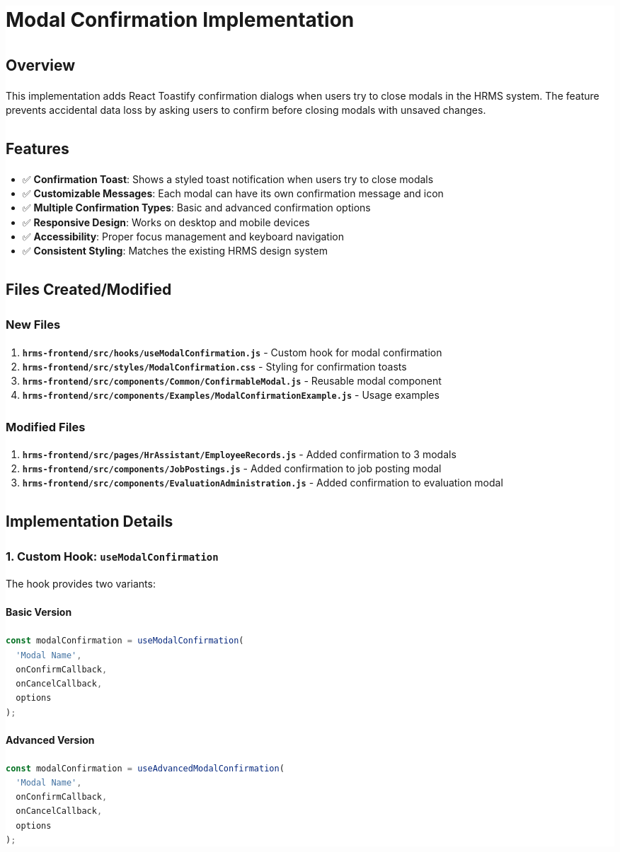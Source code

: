 # Modal Confirmation Implementation

## Overview

This implementation adds React Toastify confirmation dialogs when users try to close modals in the HRMS system. The feature prevents accidental data loss by asking users to confirm before closing modals with unsaved changes.

## Features

- ✅ **Confirmation Toast**: Shows a styled toast notification when users try to close modals
- ✅ **Customizable Messages**: Each modal can have its own confirmation message and icon
- ✅ **Multiple Confirmation Types**: Basic and advanced confirmation options
- ✅ **Responsive Design**: Works on desktop and mobile devices
- ✅ **Accessibility**: Proper focus management and keyboard navigation
- ✅ **Consistent Styling**: Matches the existing HRMS design system

## Files Created/Modified

### New Files
1. **`hrms-frontend/src/hooks/useModalConfirmation.js`** - Custom hook for modal confirmation
2. **`hrms-frontend/src/styles/ModalConfirmation.css`** - Styling for confirmation toasts
3. **`hrms-frontend/src/components/Common/ConfirmableModal.js`** - Reusable modal component
4. **`hrms-frontend/src/components/Examples/ModalConfirmationExample.js`** - Usage examples

### Modified Files
1. **`hrms-frontend/src/pages/HrAssistant/EmployeeRecords.js`** - Added confirmation to 3 modals
2. **`hrms-frontend/src/components/JobPostings.js`** - Added confirmation to job posting modal
3. **`hrms-frontend/src/components/EvaluationAdministration.js`** - Added confirmation to evaluation modal

## Implementation Details

### 1. Custom Hook: `useModalConfirmation`

The hook provides two variants:

#### Basic Version
```javascript
const modalConfirmation = useModalConfirmation(
  'Modal Name',
  onConfirmCallback,
  onCancelCallback,
  options
);
```

#### Advanced Version
```javascript
const modalConfirmation = useAdvancedModalConfirmation(
  'Modal Name',
  onConfirmCallback,
  onCancelCallback,
  options
);
```
